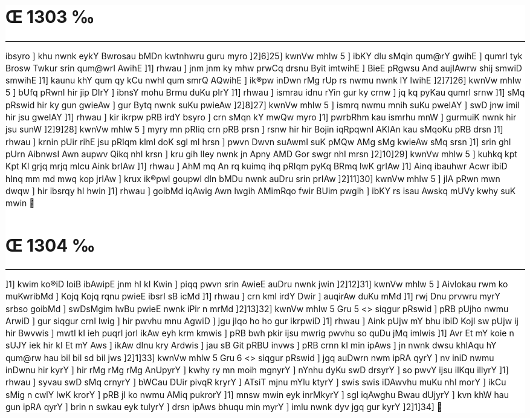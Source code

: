 # Œ 1303 ‰
---
ibsyro ] khu nwnk eykY Bwrosau bMDn kwtnhwru guru myro ]2]6]25]
kwnVw mhlw 5 ] ibKY dlu sMqin qum@rY gwihE ] qumrI tyk Brosw Twkur
srin qum@wrI AwihE ]1] rhwau ] jnm jnm ky mhw prwCq drsnu Byit
imtwihE ] BieE pRgwsu And aujIAwrw shij smwiD smwihE ]1] kaunu
khY qum qy kCu nwhI qum smrQ AQwihE ] ik®pw inDwn rMg rUp rs nwmu
nwnk lY lwihE ]2]7]26] kwnVw mhlw 5 ] bUfq pRwnI hir jip DIrY ]
ibnsY mohu Brmu duKu pIrY ]1] rhwau ] ismrau idnu rYin gur ky crnw ] jq
kq pyKau qumrI srnw ]1] sMq pRswid hir ky gun gwieAw ] gur Bytq
nwnk suKu pwieAw ]2]8]27] kwnVw mhlw 5 ] ismrq nwmu mnih suKu
pweIAY ] swD jnw imil hir jsu gweIAY ]1] rhwau ] kir ikrpw pRB
irdY bsyro ] crn sMqn kY mwQw myro ]1] pwrbRhm kau ismrhu mnW ]
gurmuiK nwnk hir jsu sunW ]2]9]28] kwnVw mhlw 5 ] myry mn pRIiq
crn pRB prsn ] rsnw hir hir Bojin iqRpqwnI AKIAn kau sMqoKu pRB
drsn ]1] rhwau ] krnin pUir rihE jsu pRIqm klml doK sgl ml
hrsn ] pwvn Dwvn suAwmI suK pMQw AMg sMg kwieAw sMq srsn ]1]
srin ghI pUrn AibnwsI Awn aupwv Qikq nhI krsn ] kru gih lIey
nwnk jn Apny AMD Gor swgr nhI mrsn ]2]10]29] kwnVw mhlw 5
] kuhkq kpt Kpt Kl grjq mrjq mIcu Aink brIAw ]1] rhwau ]
AhM mq An rq kuimq ihq pRIqm pyKq BRmq lwK grIAw ]1] Ainq
ibauhwr Acwr ibiD hInq mm md mwq kop jrIAw ] krux ik®pwl goupwl
dIn bMDu nwnk auDru srin prIAw ]2]11]30] kwnVw mhlw 5 ] jIA
pRwn mwn dwqw ] hir ibsrqy hI hwin ]1] rhwau ] goibMd iqAwig Awn
lwgih AMimRqo fwir BUim pwgih ] ibKY rs isau Awskq mUVy kwhy suK mwin

# Œ 1304 ‰
---
]1] kwim ko®iD loiB ibAwipE jnm hI kI Kwin ] piqq pwvn srin
AwieE auDru nwnk jwin ]2]12]31] kwnVw mhlw 5 ] Aivlokau rwm ko
muKwribMd ] Kojq Kojq rqnu pwieE ibsrI sB icMd ]1] rhwau ] crn
kml irdY Dwir ] auqirAw duKu mMd ]1] rwj Dnu prvwru myrY srbso goibMd
] swDsMgim lwBu pwieE nwnk iPir n mrMd ]2]13]32]
kwnVw mhlw 5 Gru 5
<> siqgur pRswid ]
pRB pUjho nwmu ArwiD ] gur siqgur crnI lwig ] hir pwvhu mnu AgwiD
] jgu jIqo ho ho gur ikrpwiD ]1] rhwau ] Aink pUjw mY bhu ibiD KojI sw
pUjw ij hir Bwvwis ] mwtI kI ieh puqrI jorI ikAw eyh krm kmwis ]
pRB bwh pkir ijsu mwrig pwvhu so quDu jMq imlwis ]1] Avr Et mY koie
n sUJY iek hir kI Et mY Aws ] ikAw dInu kry Ardwis ] jau sB Git
pRBU invws ] pRB crnn kI min ipAws ] jn nwnk dwsu khIAqu hY qum@rw
hau bil bil sd bil jws ]2]1]33]
kwnVw mhlw 5 Gru 6
<> siqgur pRswid ]
jgq auDwrn nwm ipRA qyrY ] nv iniD nwmu inDwnu hir kyrY ] hir rMg
rMg rMg AnUpyrY ] kwhy ry mn moih mgnyrY ] nYnhu dyKu swD drsyrY ] so pwvY
ijsu ilKqu illyrY ]1] rhwau ] syvau swD sMq crnyrY ] bWCau DUir pivqR
kryrY ] ATsiT mjnu mYlu ktyrY ] swis swis iDAwvhu muKu nhI morY ] ikCu
sMig n cwlY lwK krorY ] pRB jI ko nwmu AMiq pukrorY ]1] mnsw mwin eyk
inrMkyrY ] sgl iqAwghu Bwau dUjyrY ] kvn khW hau gun ipRA qyrY ] brin
n swkau eyk tulyrY ] drsn ipAws bhuqu min myrY ] imlu nwnk dyv jgq
gur kyrY ]2]1]34]
